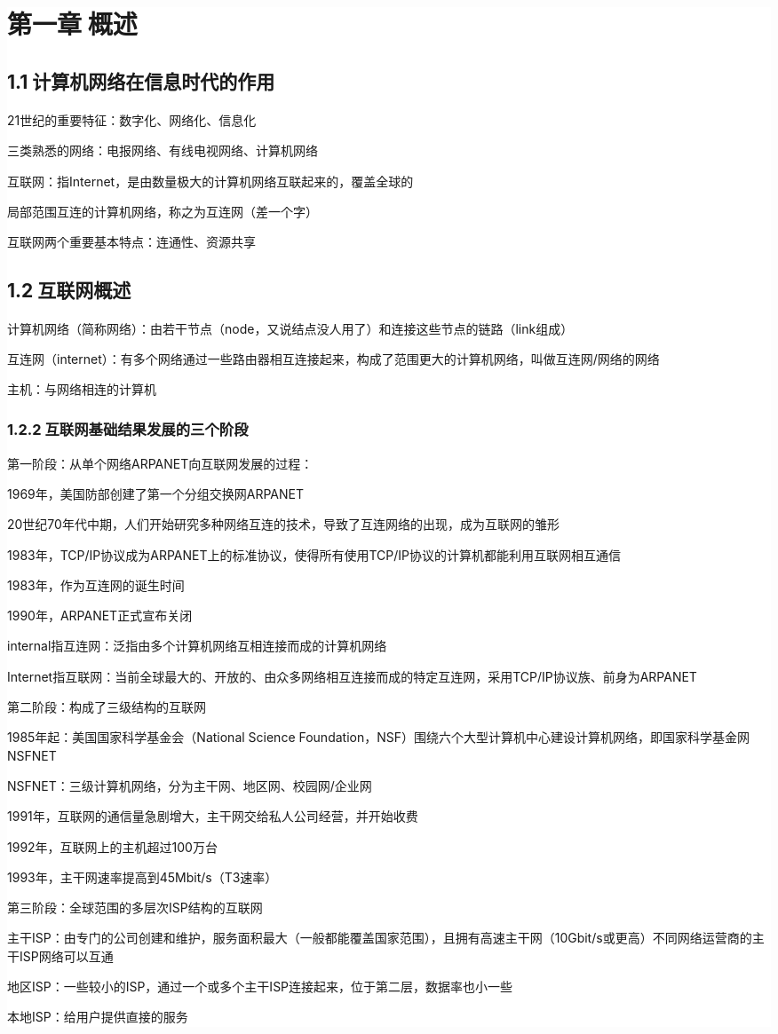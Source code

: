 # 第一章 概述

## 1.1 计算机网络在信息时代的作用

21世纪的重要特征：数字化、网络化、信息化

三类熟悉的网络：电报网络、有线电视网络、计算机网络

互联网：指Internet，是由数量极大的计算机网络互联起来的，覆盖全球的

局部范围互连的计算机网络，称之为互连网（差一个字）

互联网两个重要基本特点：连通性、资源共享

## 1.2 互联网概述

计算机网络（简称网络）：由若干节点（node，又说结点没人用了）和连接这些节点的链路（link组成）

互连网（internet）：有多个网络通过一些路由器相互连接起来，构成了范围更大的计算机网络，叫做互连网/网络的网络

主机：与网络相连的计算机

### 1.2.2 互联网基础结果发展的三个阶段

第一阶段：从单个网络ARPANET向互联网发展的过程：

1969年，美国防部创建了第一个分组交换网ARPANET

20世纪70年代中期，人们开始研究多种网络互连的技术，导致了互连网络的出现，成为互联网的雏形

1983年，TCP/IP协议成为ARPANET上的标准协议，使得所有使用TCP/IP协议的计算机都能利用互联网相互通信

1983年，作为互连网的诞生时间

1990年，ARPANET正式宣布关闭

internal指互连网：泛指由多个计算机网络互相连接而成的计算机网络

Internet指互联网：当前全球最大的、开放的、由众多网络相互连接而成的特定互连网，采用TCP/IP协议族、前身为ARPANET

第二阶段：构成了三级结构的互联网

1985年起：美国国家科学基金会（National Science Foundation，NSF）围绕六个大型计算机中心建设计算机网络，即国家科学基金网NSFNET

NSFNET：三级计算机网络，分为主干网、地区网、校园网/企业网

1991年，互联网的通信量急剧增大，主干网交给私人公司经营，并开始收费

1992年，互联网上的主机超过100万台

1993年，主干网速率提高到45Mbit/s（T3速率）

第三阶段：全球范围的多层次ISP结构的互联网

主干ISP：由专门的公司创建和维护，服务面积最大（一般都能覆盖国家范围），且拥有高速主干网（10Gbit/s或更高）不同网络运营商的主干ISP网络可以互通

地区ISP：一些较小的ISP，通过一个或多个主干ISP连接起来，位于第二层，数据率也小一些

本地ISP：给用户提供直接的服务
